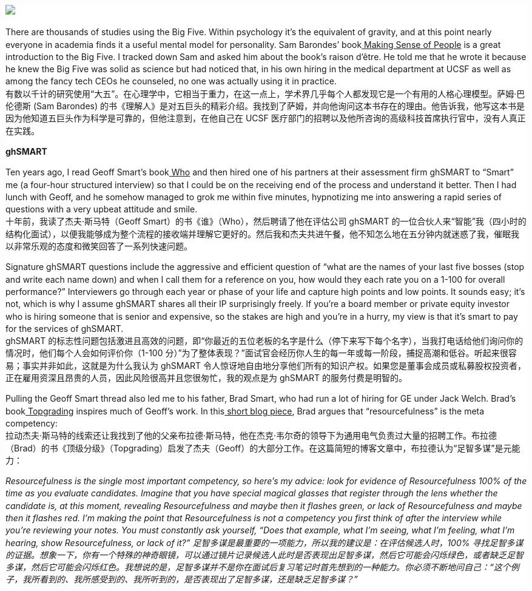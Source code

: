 ![](https://proxy-prod.omnivore-image-cache.app/400x177,stMziZT20wD3LP6d2Ml5NXI_KRbt6BS6NPcEXRBlcTao/https://h4v1d0.a2cdn1.secureserver.net/wp-content/uploads/2021/04/stability-plasticity-300x132.png)

There are thousands of studies using the Big Five. Within psychology it’s the equivalent of gravity, and at this point nearly everyone in academia finds it a useful mental model for personality. Sam Barondes’ book[ Making Sense of People](https://read.amazon.com/kp/embed?asin=B0050JKCI6&preview=newtab&linkCode=kpe&ref%5F=cm%5Fsw%5Fr%5Fkb%5Fdp%5Fd.eqFbZZGF0S6) is a great introduction to the Big Five. I tracked down Sam and asked him about the book’s raison d’être. He told me that he wrote it because he knew the Big Five was solid as science but had noticed that, in his own hiring in the medical department at UCSF as well as among the fancy tech CEOs he counseled, no one was actually using it in practice.  
有数以千计的研究使用“大五”。在心理学中，它相当于重力，在这一点上，学术界几乎每个人都发现它是一个有用的人格心理模型。萨姆·巴伦德斯 (Sam Barondes) 的书《理解人》是对五巨头的精彩介绍。我找到了萨姆，并向他询问这本书存在的理由。他告诉我，他写这本书是因为他知道五巨头作为科学是可靠的，但他注意到，在他自己在 UCSF 医疗部门的招聘以及他所咨询的高级科技首席执行官中，没有人真正在实践。

**ghSMART** 

Ten years ago, I read Geoff Smart’s book[ Who](https://read.amazon.com/kp/embed?asin=B001EL6RWY&preview=newtab&linkCode=kpe&ref%5F=cm%5Fsw%5Fr%5Fkb%5Fdp%5FY.eqFb7F2JJ1V) and then hired one of his partners at their assessment firm ghSMART to “Smart” me (a four-hour structured interview) so that I could be on the receiving end of the process and understand it better. Then I had lunch with Geoff, and he somehow managed to grok me within five minutes, hypnotizing me into answering a rapid series of questions with a very upbeat attitude and smile.   
十年前，我读了杰夫·斯马特（Geoff Smart）的书《谁》（Who），然后聘请了他在评估公司 ghSMART 的一位合伙人来“智能”我（四小时的结构化面试），以便我能够成为整个流程的接收端并理解它更好的。然后我和杰夫共进午餐，他不知怎么地在五分钟内就迷惑了我，催眠我以非常乐观的态度和微笑回答了一系列快速问题。

Signature ghSMART questions include the aggressive and efficient question of “what are the names of your last five bosses (stop and write each name down) and when I call them for a reference on you, how would they each rate you on a 1-100 for overall performance?” Interviewers go through each year or phase of your life and capture high points and low points. It sounds easy; it’s not, which is why I assume ghSMART shares all their IP surprisingly freely. If you’re a board member or private equity investor who is hiring someone that is senior and expensive, so the stakes are high and you’re in a hurry, my view is that it’s smart to pay for the services of ghSMART.   
ghSMART 的标志性问题包括激进且高效的问题，即“你最近的五位老板的名字是什么（停下来写下每个名字），当我打电话给他们询问你的情况时，他们每个人会如何评价你（1-100 分）”为了整体表现？”面试官会经历你人生的每一年或每一阶段，捕捉高潮和低谷。听起来很容易；事实并非如此，这就是为什么我认为 ghSMART 令人惊讶地自由地分享他们所有的知识产权。如果您是董事会成员或私募股权投资者，正在雇用资深且昂贵的人员，因此风险很高并且您很匆忙，我的观点是为 ghSMART 的服务付费是明智的。

Pulling the Geoff Smart thread also led me to his father, Brad Smart, who had run a lot of hiring for GE under Jack Welch. Brad’s book[ Topgrading](https://read.amazon.com/kp/embed?asin=B0074VTH02&preview=newtab&linkCode=kpe&ref%5F=cm%5Fsw%5Fr%5Fkb%5Fdp%5FfifqFbT3834ZC) inspires much of Geoff’s work. In this[ short blog piece](https://topgrading.com/resources/blog/topgradings-important-competency/), Brad argues that “resourcefulness” is the meta competency:   
拉动杰夫·斯马特的线索还让我找到了他的父亲布拉德·斯马特，他在杰克·韦尔奇的领导下为通用电气负责过大量的招聘工作。布拉德（Brad）的书《顶级分级》（Topgrading）启发了杰夫（Geoff）的大部分工作。在这篇简短的博客文章中，布拉德认为“足智多谋”是元能力：

_Resourcefulness is the single most important competency, so here’s my advice: look for evidence of Resourcefulness 100% of the time as you evaluate candidates. Imagine that you have special magical glasses that register through the lens whether the candidate is, at this moment, revealing Resourcefulness and maybe then it flashes green, or lack of Resourcefulness and maybe then it flashes red. I’m making the point that Resourcefulness is not a competency you first think of after the interview while you’re reviewing your notes. You must constantly ask yourself, “Does that example, what I’m seeing, what I’m feeling, what I’m hearing, show Resourcefulness, or lack of it?”_ 
_足智多谋是最重要的一项能力，所以我的建议是：在评估候选人时，100% 寻找足智多谋的证据。想象一下，你有一个特殊的神奇眼镜，可以通过镜片记录候选人此时是否表现出足智多谋，然后它可能会闪烁绿色，或者缺乏足智多谋，然后它可能会闪烁红色。我想说的是，足智多谋并不是你在面试后复习笔记时首先想到的一种能力。你必须不断地问自己：“这个例子，我所看到的、我所感受到的、我所听到的，是否表现出了足智多谋，还是缺乏足智多谋？”_
